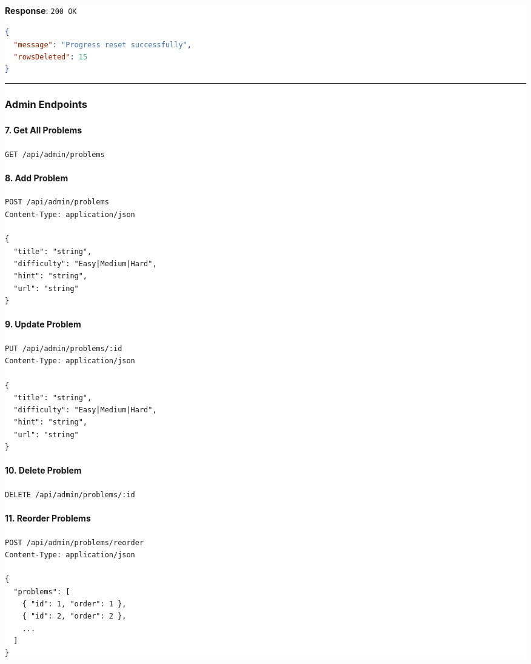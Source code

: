 **Response**: `200 OK`
```json
{
  "message": "Progress reset successfully",
  "rowsDeleted": 15
}
```

---

### Admin Endpoints

#### 7. Get All Problems
```http
GET /api/admin/problems
```

#### 8. Add Problem
```http
POST /api/admin/problems
Content-Type: application/json

{
  "title": "string",
  "difficulty": "Easy|Medium|Hard",
  "hint": "string",
  "url": "string"
}
```

#### 9. Update Problem
```http
PUT /api/admin/problems/:id
Content-Type: application/json

{
  "title": "string",
  "difficulty": "Easy|Medium|Hard",
  "hint": "string",
  "url": "string"
}
```

#### 10. Delete Problem
```http
DELETE /api/admin/problems/:id
```

#### 11. Reorder Problems
```http
POST /api/admin/problems/reorder
Content-Type: application/json

{
  "problems": [
    { "id": 1, "order": 1 },
    { "id": 2, "order": 2 },
    ...
  ]
}
```
